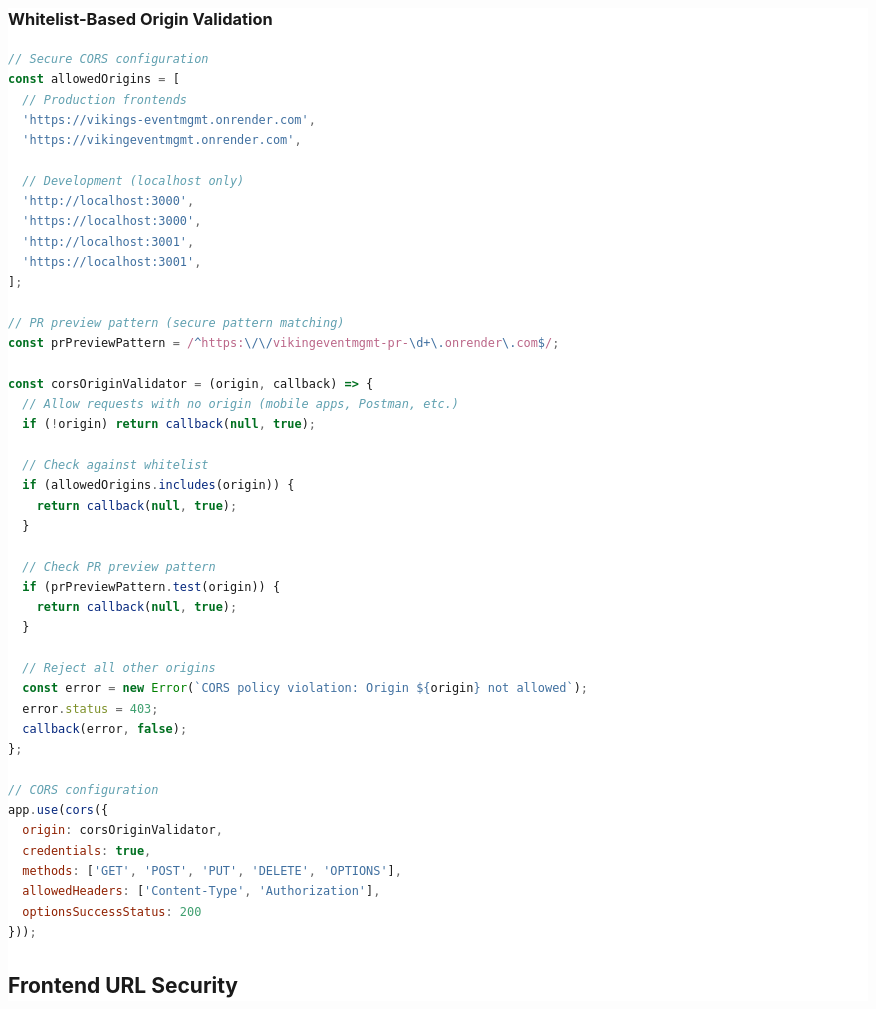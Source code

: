 ### Whitelist-Based Origin Validation

```javascript
// Secure CORS configuration
const allowedOrigins = [
  // Production frontends
  'https://vikings-eventmgmt.onrender.com',
  'https://vikingeventmgmt.onrender.com',
  
  // Development (localhost only)
  'http://localhost:3000',
  'https://localhost:3000',
  'http://localhost:3001',
  'https://localhost:3001',
];

// PR preview pattern (secure pattern matching)
const prPreviewPattern = /^https:\/\/vikingeventmgmt-pr-\d+\.onrender\.com$/;

const corsOriginValidator = (origin, callback) => {
  // Allow requests with no origin (mobile apps, Postman, etc.)
  if (!origin) return callback(null, true);
  
  // Check against whitelist
  if (allowedOrigins.includes(origin)) {
    return callback(null, true);
  }
  
  // Check PR preview pattern
  if (prPreviewPattern.test(origin)) {
    return callback(null, true);
  }
  
  // Reject all other origins
  const error = new Error(`CORS policy violation: Origin ${origin} not allowed`);
  error.status = 403;
  callback(error, false);
};

// CORS configuration
app.use(cors({
  origin: corsOriginValidator,
  credentials: true,
  methods: ['GET', 'POST', 'PUT', 'DELETE', 'OPTIONS'],
  allowedHeaders: ['Content-Type', 'Authorization'],
  optionsSuccessStatus: 200
}));
```

## Frontend URL Security
